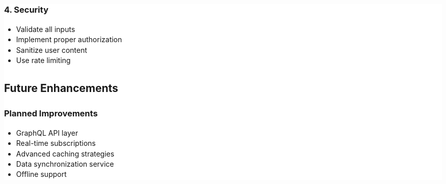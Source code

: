 ### 4. Security
- Validate all inputs
- Implement proper authorization
- Sanitize user content
- Use rate limiting

## Future Enhancements

### Planned Improvements
- GraphQL API layer
- Real-time subscriptions
- Advanced caching strategies
- Data synchronization service
- Offline support